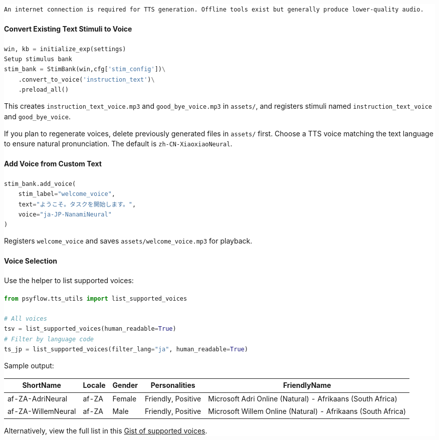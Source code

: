 ```note
An internet connection is required for TTS generation. Offline tools exist but generally produce lower-quality audio.
```

#### Convert Existing Text Stimuli to Voice

```python
win, kb = initialize_exp(settings)
Setup stimulus bank
stim_bank = StimBank(win,cfg['stim_config'])\
    .convert_to_voice('instruction_text')\
    .preload_all()
```

This creates `instruction_text_voice.mp3` and `good_bye_voice.mp3` in `assets/`, and registers stimuli named `instruction_text_voice` and `good_bye_voice`.

 If you plan to regenerate voices, delete previously generated files in `assets/` first. Choose a TTS voice matching the text language to ensure natural pronunciation. The default is `zh-CN-XiaoxiaoNeural`.

#### Add Voice from Custom Text

```python
stim_bank.add_voice(
    stim_label="welcome_voice",
    text="ようこそ。タスクを開始します。",
    voice="ja-JP-NanamiNeural"
)
```

Registers `welcome_voice` and saves `assets/welcome_voice.mp3` for playback.

#### Voice Selection

Use the helper to list supported voices:

```python
from psyflow.tts_utils import list_supported_voices

# All voices
tsv = list_supported_voices(human_readable=True)
# Filter by language code
ts_jp = list_supported_voices(filter_lang="ja", human_readable=True)
```

Sample output:

| ShortName          | Locale | Gender | Personalities      | FriendlyName                                                 |
| ------------------ | ------ | ------ | ------------------ | ------------------------------------------------------------ |
| af-ZA-AdriNeural   | af-ZA  | Female | Friendly, Positive | Microsoft Adri Online (Natural) - Afrikaans (South Africa)   |
| af-ZA-WillemNeural | af-ZA  | Male   | Friendly, Positive | Microsoft Willem Online (Natural) - Afrikaans (South Africa) |

Alternatively, view the full list in this [Gist of supported voices](https://gist.github.com/BettyJJ/17cbaa1de96235a7f5773b8690a20462).
